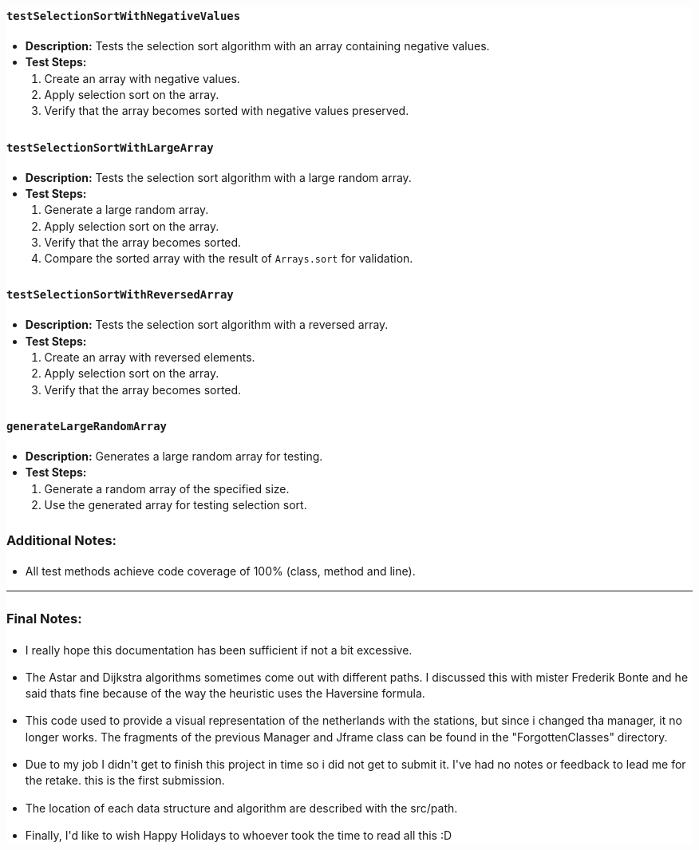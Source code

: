 ### `testSelectionSortWithNegativeValues`
- **Description:** Tests the selection sort algorithm with an array containing negative values.
- **Test Steps:**
    1. Create an array with negative values.
    2. Apply selection sort on the array.
    3. Verify that the array becomes sorted with negative values preserved.

### `testSelectionSortWithLargeArray`
- **Description:** Tests the selection sort algorithm with a large random array.
- **Test Steps:**
    1. Generate a large random array.
    2. Apply selection sort on the array.
    3. Verify that the array becomes sorted.
    4. Compare the sorted array with the result of `Arrays.sort` for validation.

### `testSelectionSortWithReversedArray`
- **Description:** Tests the selection sort algorithm with a reversed array.
- **Test Steps:**
    1. Create an array with reversed elements.
    2. Apply selection sort on the array.
    3. Verify that the array becomes sorted.

### `generateLargeRandomArray`
- **Description:** Generates a large random array for testing.
- **Test Steps:**
    1. Generate a random array of the specified size.
    2. Use the generated array for testing selection sort.

### Additional Notes:
- All test methods achieve code coverage of 100% (class, method and line).
---------------------------------------------------------------------------------------------------------------------------

### Final Notes:

- I really hope this documentation has been sufficient if not a bit excessive.
- The Astar and Dijkstra algorithms sometimes come out with different paths. I discussed this with mister Frederik Bonte and he said thats fine because of the way the heuristic uses the Haversine formula.
- This code used to provide a visual representation of the netherlands with the stations, but since i changed tha manager, it no longer works. The fragments of the previous Manager and Jframe class can be found in the "ForgottenClasses" directory.
- Due to my job I didn't get to finish this project in time so i did not get to submit it. I've had no notes or feedback to lead me for the retake. this is the first submission.
- The location of each data structure and algorithm are described with the src/path.

- Finally, I'd like to wish Happy Holidays to whoever took the time to read all this :D







